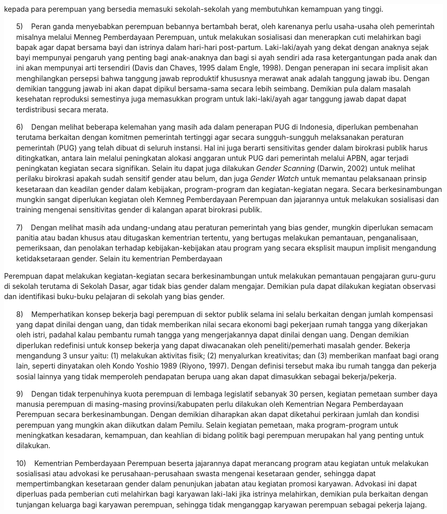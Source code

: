 <p><span class="font0">kepada para perempuan yang bersedia memasuki sekolah-sekolah yang membutuhkan kemampuan yang tinggi.</span></p>
<ul style="list-style:none;"><li>
<p><span class="font0">5) &nbsp;&nbsp;&nbsp;Peran ganda menyebabkan perempuan bebannya bertambah berat, oleh karenanya perlu usaha-usaha oleh pemerintah misalnya melalui Menneg Pemberdayaan Perempuan, untuk melakukan sosialisasi dan menerapkan cuti melahirkan bagi bapak agar dapat bersama bayi dan istrinya dalam hari-hari post-partum. Laki-laki/ayah yang dekat dengan anaknya sejak bayi mempunyai pengaruh yang penting bagi anak-anaknya dan bagi si ayah sendiri ada rasa ketergantungan pada anak dan ini akan mempunyai arti tersendiri (Davis dan Chaves, 1995 dalam Engle, 1998). Dengan penerapan ini secara implisit akan menghilangkan persepsi bahwa tanggung jawab reproduktif khususnya merawat anak adalah tanggung jawab ibu. Dengan demikian tanggung jawab ini akan dapat dipikul bersama-sama secara lebih seimbang. Demikian pula dalam masalah kesehatan reproduksi semestinya juga memasukkan program untuk laki-laki/ayah agar tanggung jawab dapat dapat terdistribusi secara merata.</span></p></li>
<li>
<p><span class="font0">6) &nbsp;&nbsp;&nbsp;Dengan melihat beberapa kelemahan yang masih ada dalam penerapan PUG di Indonesia, diperlukan pembenahan terutama berkaitan dengan komitmen pemerintah tertinggi agar secara sungguh-sungguh melaksanakan peraturan pemerintah (PUG) yang telah dibuat di seluruh instansi. Hal ini juga berarti sensitivitas gender dalam birokrasi publik harus ditingkatkan, antara lain melalui peningkatan alokasi anggaran untuk PUG dari pemerintah melalui APBN, agar terjadi peningkatan kegiatan secara signifikan. Selain itu dapat juga dilakukan </span><span class="font0" style="font-style:italic;">Gender Scanning</span><span class="font0"> (Darwin, 2002) untuk melihat perilaku birokrasi apakah sudah sensitif gender atau belum, dan juga </span><span class="font0" style="font-style:italic;">Gender Watch</span><span class="font0"> untuk memantau pelaksanaan prinsip kesetaraan dan keadilan gender dalam kebijakan, program-program dan kegiatan-kegiatan negara. Secara berkesinambungan mungkin sangat diperlukan kegiatan oleh Kemneg Pemberdayaan Perempuan dan jajarannya untuk melakukan sosialisasi dan training mengenai sensitivitas gender di kalangan aparat birokrasi publik.</span></p></li>
<li>
<p><span class="font0">7) &nbsp;&nbsp;&nbsp;Dengan melihat masih ada undang-undang atau peraturan pemerintah yang bias gender, mungkin diperlukan semacam panitia atau badan khusus atau ditugaskan kementrian tertentu, yang bertugas melakukan pemantauan, penganalisaan, pemeriksaan, dan penolakan terhadap kebijakan-kebijakan atau program yang secara eksplisit maupun implisit mengandung ketidaksetaraan gender. Selain itu kementrian Pemberdayaan</span></p></li></ul>
<p><span class="font0">Perempuan dapat melakukan kegiatan-kegiatan secara berkesinambungan untuk melakukan pemantauan pengajaran guru-guru di sekolah terutama di Sekolah Dasar, agar tidak bias gender dalam mengajar. Demikian pula dapat dilakukan kegiatan observasi dan identifikasi buku-buku pelajaran di sekolah yang bias gender.</span></p>
<ul style="list-style:none;"><li>
<p><span class="font0">8) &nbsp;&nbsp;&nbsp;Memperhatikan konsep bekerja bagi perempuan di sektor publik selama ini selalu berkaitan dengan jumlah kompensasi yang dapat dinilai dengan uang, dan tidak memberikan nilai secara ekonomi bagi pekerjaan rumah tangga yang dikerjakan oleh istri, padahal kalau pembantu rumah tangga yang mengerjakannya dapat dinilai dengan uang. Dengan demikian diperlukan redefinisi untuk konsep bekerja yang dapat diwacanakan oleh peneliti/pemerhati masalah gender. Bekerja mengandung 3 unsur yaitu: (1) melakukan aktivitas fisik; (2) menyalurkan kreativitas; dan (3) memberikan manfaat bagi orang lain, seperti dinyatakan oleh Kondo Yoshio 1989 (Riyono, 1997). Dengan definisi tersebut maka ibu rumah tangga dan pekerja sosial lainnya yang tidak memperoleh pendapatan berupa uang akan dapat dimasukkan sebagai bekerja/pekerja.</span></p></li>
<li>
<p><span class="font0">9) &nbsp;&nbsp;&nbsp;Dengan tidak terpenuhinya kuota perempuan di lembaga legislatif sebanyak 30 persen, kegiatan pemetaan sumber daya manusia perempuan di masing-masing provinsi/kabupaten perlu dilakukan oleh Kementrian Negara Pemberdayaan Perempuan secara berkesinambungan. Dengan demikian diharapkan akan dapat diketahui perkiraan jumlah dan kondisi perempuan yang mungkin akan diikutkan dalam Pemilu. Selain kegiatan pemetaan, maka program-program untuk meningkatkan kesadaran, kemampuan, dan keahlian di bidang politik bagi perempuan merupakan hal yang penting untuk dilakukan.</span></p></li>
<li>
<p><span class="font0">10) &nbsp;&nbsp;&nbsp;Kementrian Pemberdayaan Perempuan beserta jajarannya dapat merancang program atau kegiatan untuk melakukan sosialisasi atau advokasi ke perusahaan-perusahaan swasta mengenai kesetaraan gender, sehingga dapat mempertimbangkan kesetaraan gender dalam penunjukan jabatan atau kegiatan promosi karyawan. Advokasi ini dapat diperluas pada pemberian cuti melahirkan bagi karyawan laki-laki jika istrinya melahirkan, demikian pula berkaitan dengan tunjangan keluarga bagi karyawan perempuan, sehingga tidak menganggap karyawan perempuan sebagai pekerja lajang.</span></p></li></ul>